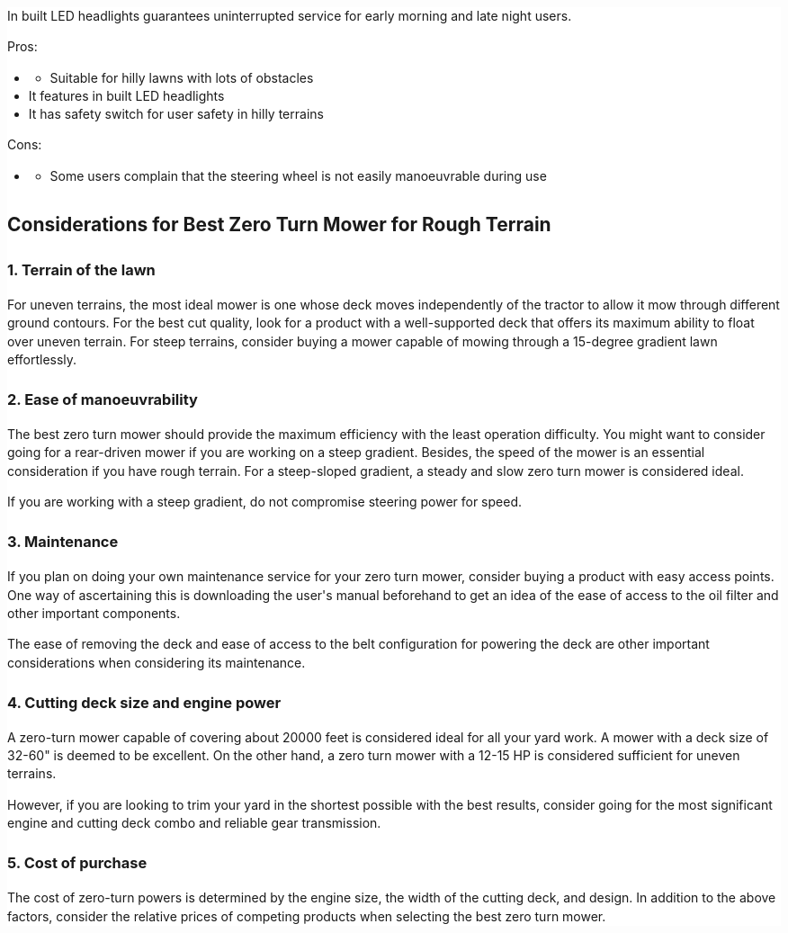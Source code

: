 In built LED headlights guarantees uninterrupted service for early morning and late night users.


Pros:
- - Suitable for hilly lawns with lots of obstacles
- It features in built LED headlights
- It has safety switch for user safety in hilly terrains



Cons:
- - Some users complain that the steering wheel is not easily manoeuvrable during use


##  Considerations for Best Zero Turn Mower for Rough Terrain

###  1. Terrain of the lawn

For uneven terrains, the most ideal mower is one whose deck moves independently of the tractor to allow it mow through different ground contours. For the best cut quality, look for a product with a well-supported deck that offers its maximum ability to float over uneven terrain. For steep terrains, consider buying a mower capable of mowing through a 15-degree gradient lawn effortlessly.

###  2. Ease of manoeuvrability

The best zero turn mower should provide the maximum efficiency with the least operation difficulty. You might want to consider going for a rear-driven mower if you are working on a steep gradient. Besides, the speed of the mower is an essential consideration if you have rough terrain. For a steep-sloped gradient, a steady and slow zero turn mower is considered ideal.

If you are working with a steep gradient, do not compromise steering power for speed.

###  3. Maintenance

If you plan on doing your own maintenance service for your zero turn mower, consider buying a product with easy access points. One way of ascertaining this is downloading the user's manual beforehand to get an idea of the ease of access to the oil filter and other important components.

The ease of removing the deck and ease of access to the belt configuration for powering the deck are other important considerations when considering its maintenance.

###  4. Cutting deck size and engine power

A zero-turn mower capable of covering about 20000 feet is considered ideal for all your yard work. A mower with a deck size of 32-60" is deemed to be excellent. On the other hand, a zero turn mower with a 12-15 HP is considered sufficient for uneven terrains.

However, if you are looking to trim your yard in the shortest possible with the best results, consider going for the most significant engine and cutting deck combo and reliable gear transmission.

###  5. Cost of purchase

The cost of zero-turn powers is determined by the engine size, the width of the cutting deck, and design. In addition to the above factors, consider the relative prices of competing products when selecting the best zero turn mower.
